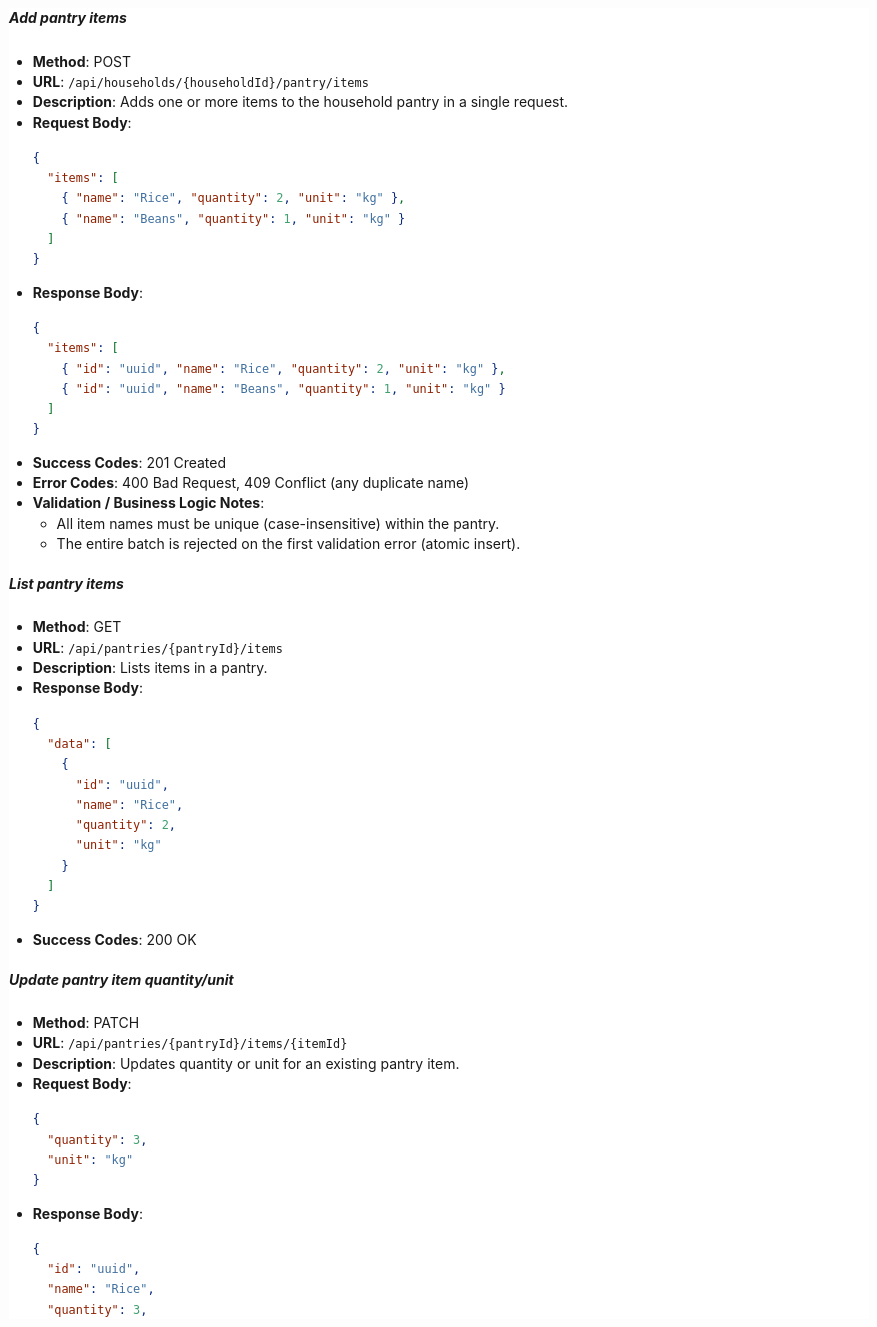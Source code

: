 ##### Add pantry items

- **Method**: POST
- **URL**: `/api/households/{householdId}/pantry/items`
- **Description**: Adds one or more items to the household pantry in a single request.
- **Request Body**:
  ```json
  {
    "items": [
      { "name": "Rice", "quantity": 2, "unit": "kg" },
      { "name": "Beans", "quantity": 1, "unit": "kg" }
    ]
  }
  ```
- **Response Body**:
  ```json
  {
    "items": [
      { "id": "uuid", "name": "Rice", "quantity": 2, "unit": "kg" },
      { "id": "uuid", "name": "Beans", "quantity": 1, "unit": "kg" }
    ]
  }
  ```
- **Success Codes**: 201 Created
- **Error Codes**: 400 Bad Request, 409 Conflict (any duplicate name)
- **Validation / Business Logic Notes**:
  - All item names must be unique (case-insensitive) within the pantry.
  - The entire batch is rejected on the first validation error (atomic insert).

##### List pantry items

- **Method**: GET
- **URL**: `/api/pantries/{pantryId}/items`
- **Description**: Lists items in a pantry.
- **Response Body**:
  ```json
  {
    "data": [
      {
        "id": "uuid",
        "name": "Rice",
        "quantity": 2,
        "unit": "kg"
      }
    ]
  }
  ```
- **Success Codes**: 200 OK

##### Update pantry item quantity/unit

- **Method**: PATCH
- **URL**: `/api/pantries/{pantryId}/items/{itemId}`
- **Description**: Updates quantity or unit for an existing pantry item.
- **Request Body**:
  ```json
  {
    "quantity": 3,
    "unit": "kg"
  }
  ```
- **Response Body**:
  ```json
  {
    "id": "uuid",
    "name": "Rice",
    "quantity": 3,
  ```